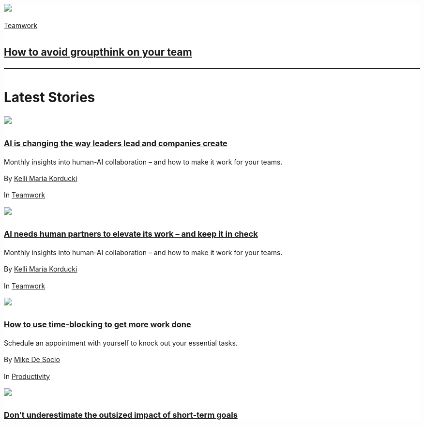 [ ![](https://atlassianblog.wpengine.com/wp-content/uploads/2023/11/atla1023_groupthink_final_2240x1090-192x192.jpg) ](https://www.atlassian.com/blog/teamwork/groupthink)

[Teamwork](https://www.atlassian.com/blog/teamwork)

##  [ How to avoid groupthink on your team ](https://www.atlassian.com/blog/teamwork/groupthink)

* * *

#  Latest Stories 

[ ![](https://atlassianblog.wpengine.com/wp-content/uploads/2025/09/hero_1120x545_month-2@2x_-600x480.png) ](https://www.atlassian.com/blog/teamwork/ai-insights-september-2025)

###  [ AI is changing the way leaders lead and companies create ](https://www.atlassian.com/blog/teamwork/ai-insights-september-2025)

Monthly insights into human-AI collaboration – and how to make it work for your teams.

By [Kelli María Korducki](https://www.atlassian.com/blog/author/kelli-maria-korducki)

In [Teamwork](https://www.atlassian.com/blog/teamwork)

[ ![](https://atlassianblog.wpengine.com/wp-content/uploads/2025/08/hero_1120x545_month-1@2x_-600x480.png) ](https://www.atlassian.com/blog/teamwork/ai-insights-august-2025)

###  [ AI needs human partners to elevate its work – and keep it in check ](https://www.atlassian.com/blog/teamwork/ai-insights-august-2025)

Monthly insights into human-AI collaboration – and how to make it work for your teams. 

By [Kelli María Korducki](https://www.atlassian.com/blog/author/kelli-maria-korducki)

In [Teamwork](https://www.atlassian.com/blog/teamwork)

[ ![](https://atlassianblog.wpengine.com/wp-content/uploads/2025/08/csd-20068-tier-1-illo-time-blocking-strategies-work-life-blog_hero-600x480.jpg) ](https://www.atlassian.com/blog/productivity/how-to-use-time-blocking)

###  [ How to use time-blocking to get more work done ](https://www.atlassian.com/blog/productivity/how-to-use-time-blocking)

Schedule an appointment with yourself to knock out your essential tasks.

By [Mike De Socio](https://www.atlassian.com/blog/author/mdesocio)

In [Productivity](https://www.atlassian.com/blog/productivity)

[ ![](https://atlassianblog.wpengine.com/wp-content/uploads/2023/04/1209_atlassian-short-term-goals_1120x545@2x-600x480.jpg) ](https://www.atlassian.com/blog/productivity/how-to-set-short-term-goals)

###  [ Don’t underestimate the outsized impact of short-term goals ](https://www.atlassian.com/blog/productivity/how-to-set-short-term-goals)
